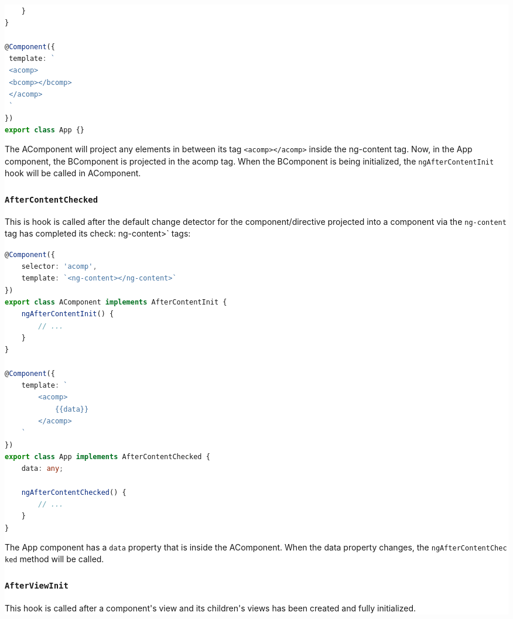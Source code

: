 ```typescript
    }
}

@Component({
 template: `
 <acomp>
 <bcomp></bcomp>
 </acomp>
 `
})
export class App {}
```

The AComponent will project any elements in between its tag `<acomp></acomp>` inside the ng-content tag. Now, in the App component, the BComponent is projected in the acomp tag. When the BComponent is being initialized, the `ngAfterContentInit` hook will be called in AComponent.

### `AfterContentChecked`
This is hook is called after the default change detector for the component/directive projected into a component via the `ng-content` tag has completed its check:
ng-content>` tags:
```typescript
@Component({
    selector: 'acomp',
    template: `<ng-content></ng-content>`
})
export class AComponent implements AfterContentInit {
    ngAfterContentInit() {
        // ...
    }
}

@Component({
    template: `
        <acomp>
            {{data}}    
        </acomp>
    `
})
export class App implements AfterContentChecked {
    data: any;

    ngAfterContentChecked() {
        // ...
    }
}
```

The App component has a `data` property that is inside the AComponent. When the data property changes, the `ngAfterContentChecked` method will be called.

### `AfterViewInit`
This hook is called after a component's view and its children's views has been created and fully initialized.
